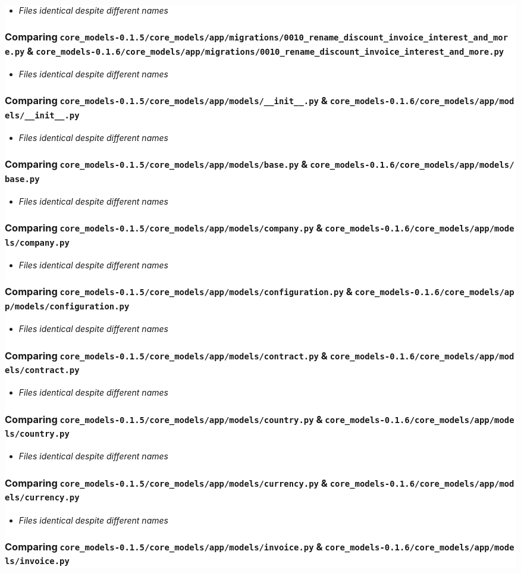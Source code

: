  * *Files identical despite different names*

### Comparing `core_models-0.1.5/core_models/app/migrations/0010_rename_discount_invoice_interest_and_more.py` & `core_models-0.1.6/core_models/app/migrations/0010_rename_discount_invoice_interest_and_more.py`

 * *Files identical despite different names*

### Comparing `core_models-0.1.5/core_models/app/models/__init__.py` & `core_models-0.1.6/core_models/app/models/__init__.py`

 * *Files identical despite different names*

### Comparing `core_models-0.1.5/core_models/app/models/base.py` & `core_models-0.1.6/core_models/app/models/base.py`

 * *Files identical despite different names*

### Comparing `core_models-0.1.5/core_models/app/models/company.py` & `core_models-0.1.6/core_models/app/models/company.py`

 * *Files identical despite different names*

### Comparing `core_models-0.1.5/core_models/app/models/configuration.py` & `core_models-0.1.6/core_models/app/models/configuration.py`

 * *Files identical despite different names*

### Comparing `core_models-0.1.5/core_models/app/models/contract.py` & `core_models-0.1.6/core_models/app/models/contract.py`

 * *Files identical despite different names*

### Comparing `core_models-0.1.5/core_models/app/models/country.py` & `core_models-0.1.6/core_models/app/models/country.py`

 * *Files identical despite different names*

### Comparing `core_models-0.1.5/core_models/app/models/currency.py` & `core_models-0.1.6/core_models/app/models/currency.py`

 * *Files identical despite different names*

### Comparing `core_models-0.1.5/core_models/app/models/invoice.py` & `core_models-0.1.6/core_models/app/models/invoice.py`
